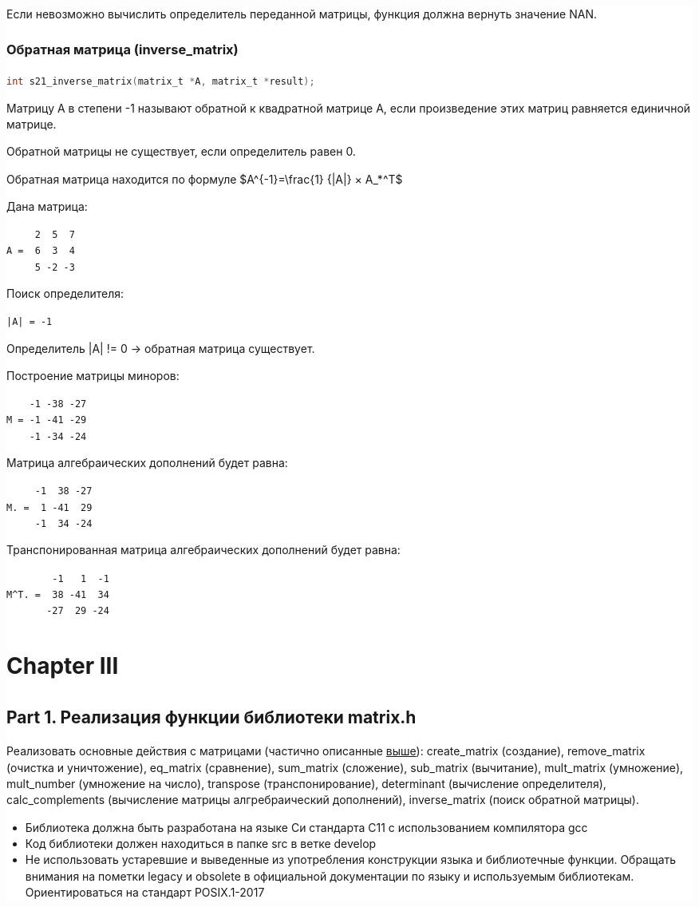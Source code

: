 Если невозможно вычислить определитель переданной матрицы, функция должна вернуть значение NAN.

### Обратная матрица (inverse_matrix)

```c
int s21_inverse_matrix(matrix_t *A, matrix_t *result);
```

Матрицу A в степени -1 называют обратной к квадратной матрице А, если произведение этих матриц равняется единичной матрице.

Обратной матрицы не существует, если определитель равен 0.

Обратная матрица находится по формуле $`A^{-1}=\frac{1} {|A|} × A_*^T`$

Дана матрица:

```
     2  5  7
A =  6  3  4
     5 -2 -3
```

Поиск определителя:

``` |A| = -1 ```

Определитель |A| != 0 -> обратная матрица существует.

Построение матрицы миноров:

```
    -1 -38 -27
М = -1 -41 -29
    -1 -34 -24
```

Матрица алгебраических дополнений будет равна:

```
     -1  38 -27
М. =  1 -41  29
     -1  34 -24
```

Транспонированная матрица алгебраических дополнений будет равна:

```
        -1   1  -1
М^T. =  38 -41  34
       -27  29 -24
```


# Chapter III

## Part 1. Реализация функции библиотеки matrix.h

Реализовать основные действия с матрицами (частично описанные [выше](#операции-над-матрицами)): create_matrix (создание), remove_matrix (очистка и уничтожение), eq_matrix (сравнение), sum_matrix (сложение), sub_matrix (вычитание), mult_matrix (умножение), mult_number (умножение на число), transpose (транспонирование), determinant (вычисление определителя), calc_complements (вычисление матрицы алгребраический дополнений), inverse_matrix (поиск обратной матрицы). 

- Библиотека должна быть разработана на языке Си стандарта C11 с использованием компилятора gcc 
- Код библиотеки должен находиться в папке src в ветке develop  
- Не использовать устаревшие и выведенные из употребления конструкции языка и библиотечные функции. Обращать внимания на пометки legacy и obsolete в официальной документации по языку и используемым библиотекам. Ориентироваться на стандарт POSIX.1-2017
```